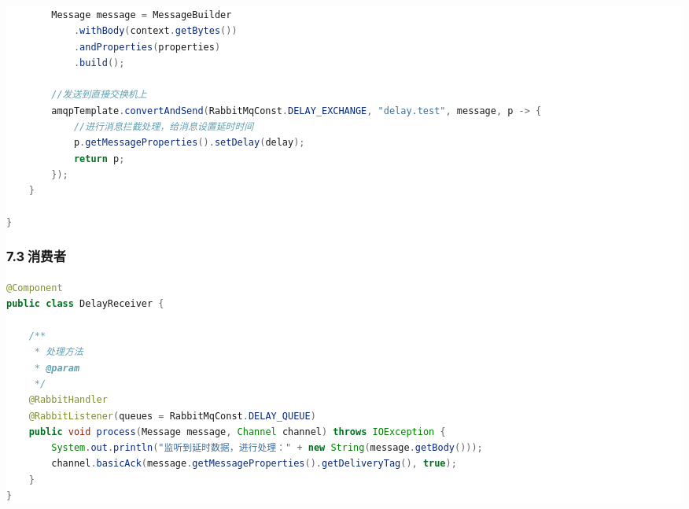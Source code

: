 ```java
        Message message = MessageBuilder
            .withBody(context.getBytes())
            .andProperties(properties)
            .build();

        //发送到直接交换机上
        amqpTemplate.convertAndSend(RabbitMqConst.DELAY_EXCHANGE, "delay.test", message, p -> {
            //进行消息拦截处理，给消息设置延时时间
            p.getMessageProperties().setDelay(delay);
            return p;
        });
    }

}
```

### 7.3 消费者

```java
@Component
public class DelayReceiver {

    /**
     * 处理方法
     * @param
     */
    @RabbitHandler
    @RabbitListener(queues = RabbitMqConst.DELAY_QUEUE)
    public void process(Message message, Channel channel) throws IOException {
        System.out.println("监听到延时数据，进行处理：" + new String(message.getBody()));
        channel.basicAck(message.getMessageProperties().getDeliveryTag(), true);
    }
}
```

